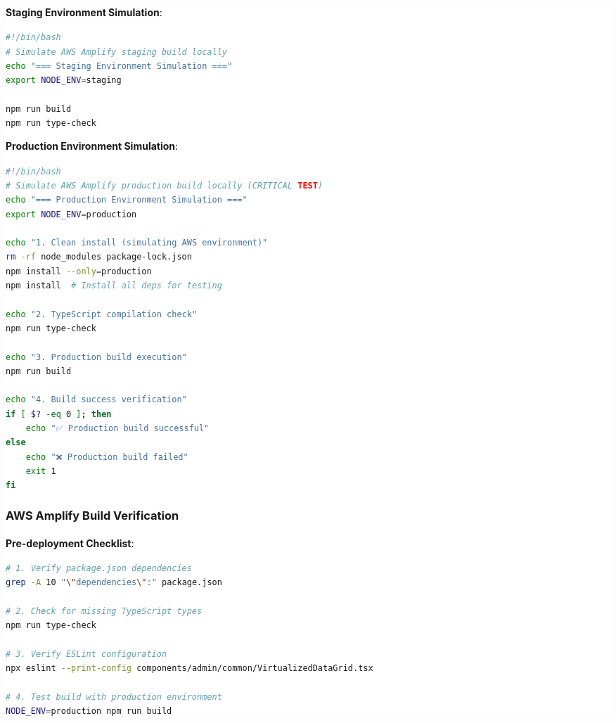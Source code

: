 **Staging Environment Simulation**:
```bash
#!/bin/bash
# Simulate AWS Amplify staging build locally
echo "=== Staging Environment Simulation ==="
export NODE_ENV=staging

npm run build
npm run type-check
```

**Production Environment Simulation**:
```bash
#!/bin/bash
# Simulate AWS Amplify production build locally (CRITICAL TEST)
echo "=== Production Environment Simulation ==="
export NODE_ENV=production

echo "1. Clean install (simulating AWS environment)"
rm -rf node_modules package-lock.json
npm install --only=production
npm install  # Install all deps for testing

echo "2. TypeScript compilation check"
npm run type-check

echo "3. Production build execution"
npm run build

echo "4. Build success verification"
if [ $? -eq 0 ]; then
    echo "✅ Production build successful"
else
    echo "❌ Production build failed"
    exit 1
fi
```

### AWS Amplify Build Verification

**Pre-deployment Checklist**:
```bash
# 1. Verify package.json dependencies
grep -A 10 "\"dependencies\":" package.json

# 2. Check for missing TypeScript types
npm run type-check

# 3. Verify ESLint configuration
npx eslint --print-config components/admin/common/VirtualizedDataGrid.tsx

# 4. Test build with production environment
NODE_ENV=production npm run build
```

